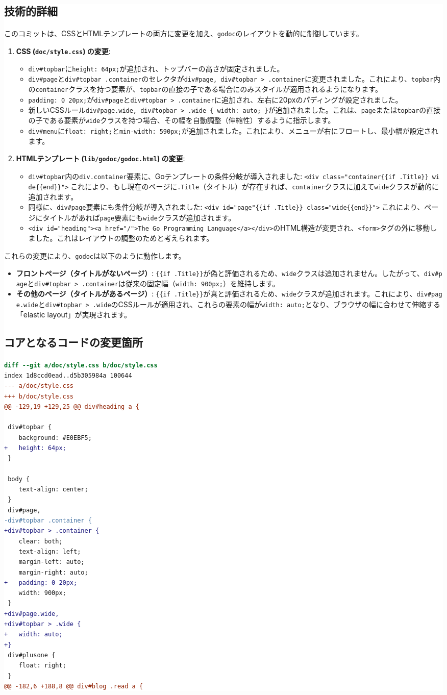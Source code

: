 ## 技術的詳細

このコミットは、CSSとHTMLテンプレートの両方に変更を加え、`godoc`のレイアウトを動的に制御しています。

1.  **CSS (`doc/style.css`) の変更**:
    *   `div#topbar`に`height: 64px;`が追加され、トップバーの高さが固定されました。
    *   `div#page`と`div#topbar .container`のセレクタが`div#page, div#topbar > .container`に変更されました。これにより、`topbar`内の`container`クラスを持つ要素が、`topbar`の直接の子である場合にのみスタイルが適用されるようになります。
    *   `padding: 0 20px;`が`div#page`と`div#topbar > .container`に追加され、左右に20pxのパディングが設定されました。
    *   新しいCSSルール`div#page.wide, div#topbar > .wide { width: auto; }`が追加されました。これは、`page`または`topbar`の直接の子である要素が`wide`クラスを持つ場合、その幅を自動調整（伸縮性）するように指示します。
    *   `div#menu`に`float: right;`と`min-width: 590px;`が追加されました。これにより、メニューが右にフロートし、最小幅が設定されます。

2.  **HTMLテンプレート (`lib/godoc/godoc.html`) の変更**:
    *   `div#topbar`内の`div.container`要素に、Goテンプレートの条件分岐が導入されました:
        `<div class="container{{if .Title}} wide{{end}}">`
        これにより、もし現在のページに`.Title`（タイトル）が存在すれば、`container`クラスに加えて`wide`クラスが動的に追加されます。
    *   同様に、`div#page`要素にも条件分岐が導入されました:
        `<div id="page"{{if .Title}} class="wide{{end}}">`
        これにより、ページにタイトルがあれば`page`要素にも`wide`クラスが追加されます。
    *   `<div id="heading"><a href="/">The Go Programming Language</a></div>`のHTML構造が変更され、`<form>`タグの外に移動しました。これはレイアウトの調整のためと考えられます。

これらの変更により、`godoc`は以下のように動作します。
*   **フロントページ（タイトルがないページ）**: `{{if .Title}}`が偽と評価されるため、`wide`クラスは追加されません。したがって、`div#page`と`div#topbar > .container`は従来の固定幅（`width: 900px;`）を維持します。
*   **その他のページ（タイトルがあるページ）**: `{{if .Title}}`が真と評価されるため、`wide`クラスが追加されます。これにより、`div#page.wide`と`div#topbar > .wide`のCSSルールが適用され、これらの要素の幅が`width: auto;`となり、ブラウザの幅に合わせて伸縮する「elastic layout」が実現されます。

## コアとなるコードの変更箇所

```diff
diff --git a/doc/style.css b/doc/style.css
index 1d8ccd0ead..d5b305984a 100644
--- a/doc/style.css
+++ b/doc/style.css
@@ -129,19 +129,25 @@ div#heading a {
 
 div#topbar {
 	background: #E0EBF5;
+	height: 64px;
 }
 
 body {
 	text-align: center;
 }
 div#page,
-div#topbar .container {
+div#topbar > .container {
 	clear: both;
 	text-align: left;
 	margin-left: auto;
 	margin-right: auto;
+	padding: 0 20px;
 	width: 900px;
 }
+div#page.wide,
+div#topbar > .wide {
+	width: auto;
+}
 div#plusone {
 	float: right;
 }
@@ -182,6 +188,8 @@ div#blog .read a {
```